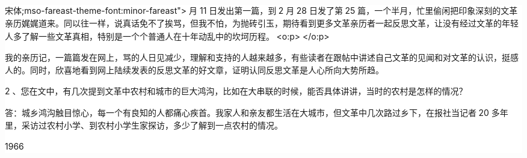 宋体;mso-fareast-theme-font:minor-fareast">
   月
  </span>
  11
  <span lang="ZH-CN" style="font-family:宋体;mso-ascii-font-family:Calibri;mso-ascii-theme-font:minor-latin;
mso-fareast-font-family:宋体;mso-fareast-theme-font:minor-fareast">
   日发出第一篇，到
  </span>
  2
  <span lang="ZH-CN" style="font-family:宋体;mso-ascii-font-family:Calibri;mso-ascii-theme-font:
minor-latin;mso-fareast-font-family:宋体;mso-fareast-theme-font:minor-fareast">
   月
  </span>
  28
  <span lang="ZH-CN" style="font-family:宋体;mso-ascii-font-family:Calibri;mso-ascii-theme-font:
minor-latin;mso-fareast-font-family:宋体;mso-fareast-theme-font:minor-fareast">
   日发了第
  </span>
  25
  <span lang="ZH-CN" style="font-family:宋体;mso-ascii-font-family:Calibri;mso-ascii-theme-font:
minor-latin;mso-fareast-font-family:宋体;mso-fareast-theme-font:minor-fareast">
   篇，一个半月，忙里偷闲把印象深刻的文革亲历娓娓道来。同以往一样，说真话免不了挨骂，但我不怕，为抛砖引玉，期待看到更多文革亲历者一起反思文革，让没有经过文革的年轻人多了解一些文革真相，特别是一个个普通人在十年动乱中的坎坷历程。
  </span>
  <o:p>
  </o:p>
 </p>
 <p class="MsoNormal">
  <span lang="ZH-CN" style="font-family:宋体;mso-ascii-font-family:
Calibri;mso-ascii-theme-font:minor-latin;mso-fareast-font-family:宋体;mso-fareast-theme-font:
minor-fareast">
   我的亲历记，一篇篇发在网上，骂的人日见减少，理解和支持的人越来越多，有些读者在跟帖中讲述自己文革的见闻和对文革的认识，挺感人的。同时，欣喜地看到网上陆续发表的反思文革的好文章，证明认同反思文革是人心所向大势所趋。
  </span>
  <o:p>
  </o:p>
 </p>
 <p class="MsoNormal">
  2
  <span lang="ZH-CN" style="font-family:宋体;mso-ascii-font-family:
Calibri;mso-ascii-theme-font:minor-latin;mso-fareast-font-family:宋体;mso-fareast-theme-font:
minor-fareast">
   、您在文中，有几次提到文革中农村和城市的巨大鸿沟，比如在大串联的时候，能否具体讲讲，当时的农村是怎样的情况？
  </span>
  <o:p>
  </o:p>
 </p>
 <p class="MsoNormal">
  <span lang="ZH-CN" style="font-family:宋体;mso-ascii-font-family:
Calibri;mso-ascii-theme-font:minor-latin;mso-fareast-font-family:宋体;mso-fareast-theme-font:
minor-fareast">
   答：城乡鸿沟触目惊心，每一个有良知的人都痛心疾首。我家人和亲友都生活在大城市，但文革中几次路过乡下，在报社当记者
  </span>
  20
  <span lang="ZH-CN" style="font-family:宋体;mso-ascii-font-family:Calibri;mso-ascii-theme-font:
minor-latin;mso-fareast-font-family:宋体;mso-fareast-theme-font:minor-fareast">
   多年里，采访过农村小学、到农村小学生家探访，多少了解到一点农村的情况。
  </span>
  <o:p>
  </o:p>
 </p>
 <p class="MsoNormal">
  1966